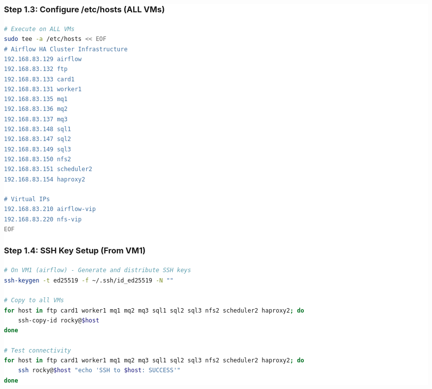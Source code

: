 ### **Step 1.3: Configure /etc/hosts (ALL VMs)**

```bash
# Execute on ALL VMs
sudo tee -a /etc/hosts << EOF
# Airflow HA Cluster Infrastructure
192.168.83.129 airflow
192.168.83.132 ftp
192.168.83.133 card1
192.168.83.131 worker1
192.168.83.135 mq1
192.168.83.136 mq2
192.168.83.137 mq3
192.168.83.148 sql1
192.168.83.147 sql2
192.168.83.149 sql3
192.168.83.150 nfs2
192.168.83.151 scheduler2
192.168.83.154 haproxy2

# Virtual IPs
192.168.83.210 airflow-vip
192.168.83.220 nfs-vip
EOF
```

### **Step 1.4: SSH Key Setup (From VM1)**

```bash
# On VM1 (airflow) - Generate and distribute SSH keys
ssh-keygen -t ed25519 -f ~/.ssh/id_ed25519 -N ""

# Copy to all VMs
for host in ftp card1 worker1 mq1 mq2 mq3 sql1 sql2 sql3 nfs2 scheduler2 haproxy2; do
    ssh-copy-id rocky@$host
done

# Test connectivity
for host in ftp card1 worker1 mq1 mq2 mq3 sql1 sql2 sql3 nfs2 scheduler2 haproxy2; do
    ssh rocky@$host "echo 'SSH to $host: SUCCESS'"
done
```
